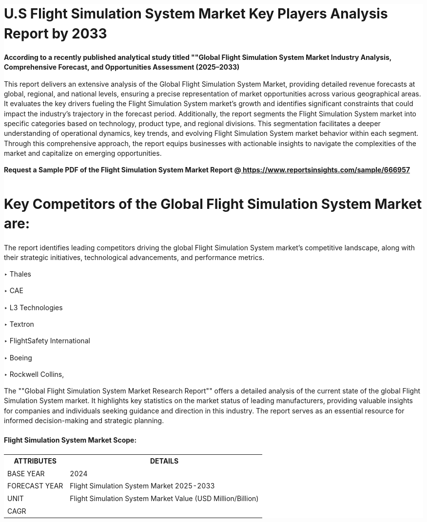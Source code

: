 # U.S Flight Simulation System Market Key Players Analysis Report by 2033

<strong>According to a recently published analytical study titled ""Global Flight Simulation System Market Industry Analysis, Comprehensive Forecast, and Opportunities Assessment (2025–2033)</strong>

 This report delivers an extensive analysis of the Global Flight Simulation System Market, providing detailed revenue forecasts at global, regional, and national levels, ensuring a precise representation of market opportunities across various geographical areas. It evaluates the key drivers fueling the Flight Simulation System market’s growth and identifies significant constraints that could impact the industry’s trajectory in the forecast period. Additionally, the report segments the Flight Simulation System market into specific categories based on technology, product type, and regional divisions. This segmentation facilitates a deeper understanding of operational dynamics, key trends, and evolving Flight Simulation System market behavior within each segment. Through this comprehensive approach, the report equips businesses with actionable insights to navigate the complexities of the market and capitalize on emerging opportunities.

<strong>Request a Sample PDF of the Flight Simulation System Market Report </strong><strong>@<a href=https://www.reportsinsights.com/sample/666957> https://www.reportsinsights.com/sample/666957</a></strong></font>

# <strong>Key Competitors of the Global Flight Simulation System Market are:</strong>

The report identifies leading competitors driving the global Flight Simulation System market’s competitive landscape, along with their strategic initiatives, technological advancements, and performance metrics.

‣ Thales

‣ CAE

‣ L3 Technologies

‣ Textron

‣ FlightSafety International

‣ Boeing

‣ Rockwell Collins,

The ""Global Flight Simulation System Market Research Report"" offers a detailed analysis of the current state of the global Flight Simulation System market. It highlights key statistics on the market status of leading manufacturers, providing valuable insights for companies and individuals seeking guidance and direction in this industry. The report serves as an essential resource for informed decision-making and strategic planning.

<h4>Flight Simulation System Market Scope:</h4>
<table>
<tr>
<th>ATTRIBUTES</th>
<th>DETAILS</th>
</tr>
<tr>
<td>BASE YEAR</td>
<td>2024</td>
</tr>
<tr>
<td>FORECAST YEAR</td>
<td>Flight Simulation System Market 2025-2033</td>
</tr>
<tr>
<td>UNIT</td>
<td>Flight Simulation System Market Value (USD Million/Billion)</td>
<tr>
<td>CAGR</td>